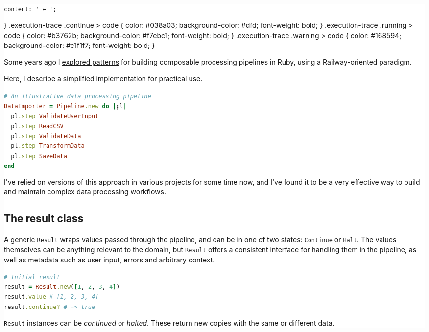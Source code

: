     content: ' ← ';
}
.execution-trace .continue > code {
    color: #038a03;
    background-color: #dfd;
    font-weight: bold;
}
.execution-trace .running > code {
    color: #b3762b;
    background-color: #f7ebc1;
    font-weight: bold;
}
.execution-trace .warning > code {
    color: #168594;
    background-color: #c1f1f7;
    font-weight: bold;
}
</style>

Some years ago I [explored patterns](/posts/composable-pipelines-in-ruby/) for building composable processing pipelines in Ruby, using a Railway-oriented paradigm.

Here, I describe a simplified implementation for practical use.

```ruby
# An illustrative data processing pipeline
DataImporter = Pipeline.new do |pl|
  pl.step ValidateUserInput
  pl.step ReadCSV
  pl.step ValidateData
  pl.step TransformData
  pl.step SaveData
end
```

I've relied on versions of this approach in various projects for some time now, and I've found it to be a very effective way to build and maintain complex data processing workflows.

## The result class

A generic `Result` wraps values passed through the pipeline, and can be in one of two states: `Continue` or `Halt`.
The values themselves can be anything relevant to the domain, but `Result` offers a consistent interface for handling them in the pipeline, as well as metadata such as user input, errors and arbitrary context.

```ruby
# Initial result
result = Result.new([1, 2, 3, 4])
result.value # [1, 2, 3, 4]
result.continue? # => true
```

`Result` instances can be _continued_ or _halted_. These return new copies with the same or different data.
